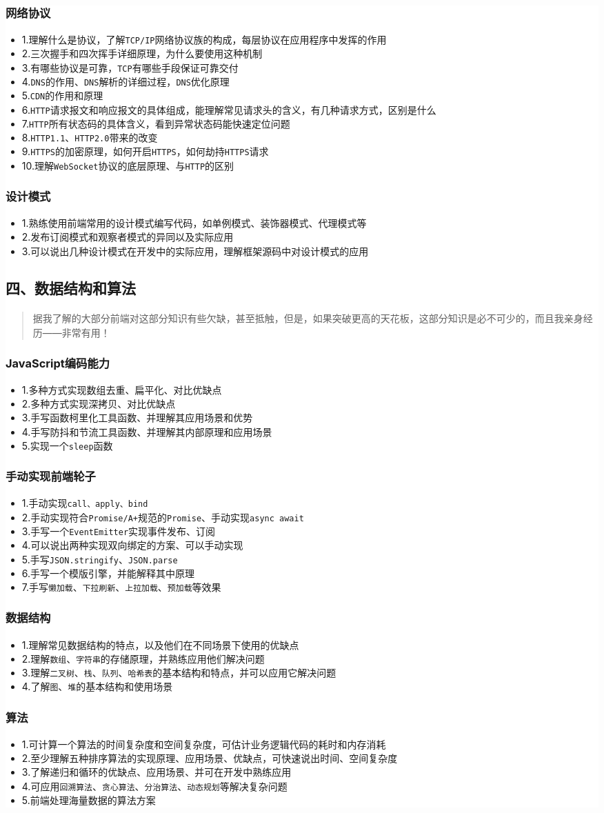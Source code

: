### 网络协议

- 1.理解什么是协议，了解`TCP/IP`网络协议族的构成，每层协议在应用程序中发挥的作用
- 2.三次握手和四次挥手详细原理，为什么要使用这种机制
- 3.有哪些协议是可靠，`TCP`有哪些手段保证可靠交付
- 4.`DNS`的作用、`DNS`解析的详细过程，`DNS`优化原理
- 5.`CDN`的作用和原理
- 6.`HTTP`请求报文和响应报文的具体组成，能理解常见请求头的含义，有几种请求方式，区别是什么
- 7.`HTTP`所有状态码的具体含义，看到异常状态码能快速定位问题
- 8.`HTTP1.1`、`HTTP2.0`带来的改变
- 9.`HTTPS`的加密原理，如何开启`HTTPS`，如何劫持`HTTPS`请求
- 10.理解`WebSocket`协议的底层原理、与`HTTP`的区别

### 设计模式

- 1.熟练使用前端常用的设计模式编写代码，如单例模式、装饰器模式、代理模式等
- 2.发布订阅模式和观察者模式的异同以及实际应用
- 3.可以说出几种设计模式在开发中的实际应用，理解框架源码中对设计模式的应用

## 四、数据结构和算法

> 据我了解的大部分前端对这部分知识有些欠缺，甚至抵触，但是，如果突破更高的天花板，这部分知识是必不可少的，而且我亲身经历——非常有用！

### JavaScript编码能力

- 1.多种方式实现数组去重、扁平化、对比优缺点
- 2.多种方式实现深拷贝、对比优缺点
- 3.手写函数柯里化工具函数、并理解其应用场景和优势
- 4.手写防抖和节流工具函数、并理解其内部原理和应用场景
- 5.实现一个`sleep`函数

### 手动实现前端轮子

- 1.手动实现`call、apply、bind`
- 2.手动实现符合`Promise/A+`规范的`Promise`、手动实现`async await`
- 3.手写一个`EventEmitter`实现事件发布、订阅
- 4.可以说出两种实现双向绑定的方案、可以手动实现
- 5.手写`JSON.stringify`、`JSON.parse`
- 6.手写一个模版引擎，并能解释其中原理
- 7.手写`懒加载`、`下拉刷新`、`上拉加载`、`预加载`等效果

### 数据结构

- 1.理解常见数据结构的特点，以及他们在不同场景下使用的优缺点
- 2.理解`数组`、`字符串`的存储原理，并熟练应用他们解决问题
- 3.理解`二叉树`、`栈`、`队列`、`哈希表`的基本结构和特点，并可以应用它解决问题
- 4.了解`图`、`堆`的基本结构和使用场景

### 算法

- 1.可计算一个算法的时间复杂度和空间复杂度，可估计业务逻辑代码的耗时和内存消耗
- 2.至少理解五种排序算法的实现原理、应用场景、优缺点，可快速说出时间、空间复杂度
- 3.了解递归和循环的优缺点、应用场景、并可在开发中熟练应用
- 4.可应用`回溯算法`、`贪心算法`、`分治算法`、`动态规划`等解决复杂问题
- 5.前端处理海量数据的算法方案
